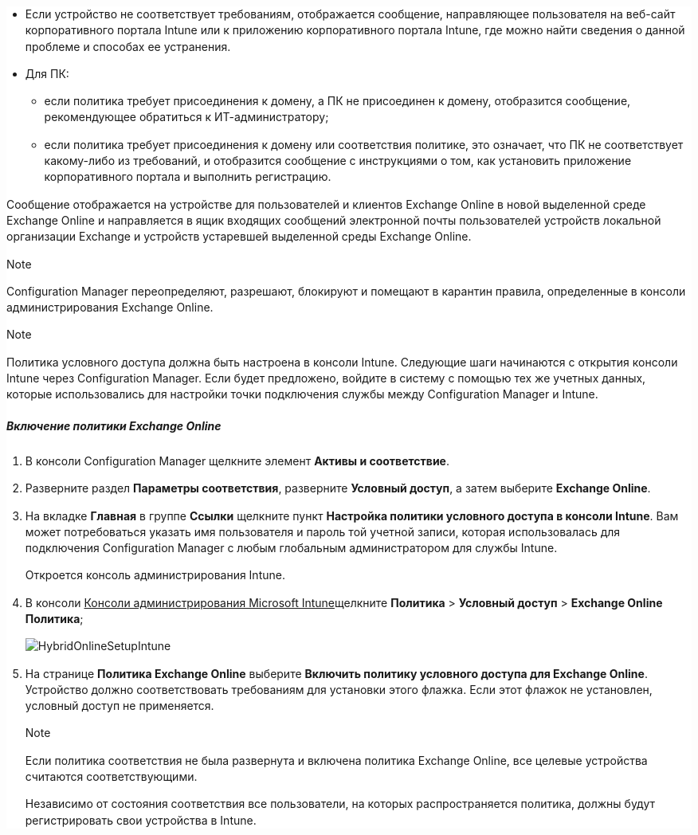 -   Если устройство не соответствует требованиям, отображается сообщение, направляющее пользователя на веб-сайт корпоративного портала Intune или к приложению корпоративного портала Intune, где можно найти сведения о данной проблеме и способах ее устранения.  

-   Для ПК:  

    -   если политика требует присоединения к домену, а ПК не присоединен к домену, отобразится сообщение, рекомендующее обратиться к ИТ-администратору;  

    -   если политика требует присоединения к домену или соответствия политике, это означает, что ПК не соответствует какому-либо из требований, и отобразится сообщение с инструкциями о том, как установить приложение корпоративного портала и выполнить регистрацию.  

 Сообщение отображается на устройстве для пользователей и клиентов Exchange Online в новой выделенной среде Exchange Online и направляется в ящик входящих сообщений электронной почты пользователей устройств локальной организации Exchange и устройств устаревшей выделенной среды Exchange Online.  

> [!NOTE]  
>  Configuration Manager переопределяют, разрешают, блокируют и помещают в карантин правила, определенные в консоли администрирования Exchange Online.  

> [!NOTE]  
>  Политика условного доступа должна быть настроена в консоли Intune. Следующие шаги начинаются с открытия консоли Intune через Configuration Manager. Если будет предложено, войдите в систему с помощью тех же учетных данных, которые использовались для настройки точки подключения службы между Configuration Manager и Intune.  

##### <a name="to-enable-the-exchange-online-policy"></a>Включение политики Exchange Online  

1.  В консоли Configuration Manager щелкните элемент **Активы и соответствие**.  

2.  Разверните раздел **Параметры соответствия**, разверните **Условный доступ**, а затем выберите **Exchange Online**.  

3.  На вкладке **Главная** в группе **Ссылки** щелкните пункт **Настройка политики условного доступа в консоли Intune**. Вам может потребоваться указать имя пользователя и пароль той учетной записи, которая использовалась для подключения Configuration Manager с любым глобальным администратором для службы Intune.  

     Откроется консоль администрирования Intune.  

4.  В консоли [Консоли администрирования Microsoft Intune](https://manage.microsoft.com)щелкните **Политика** > **Условный доступ** > **Exchange Online Политика**;  

     ![HybridOnlineSetupIntune](media/HybridOnlineSetupIntune.png)  

5.  На странице **Политика Exchange Online** выберите **Включить политику условного доступа для Exchange Online**. Устройство должно соответствовать требованиям для установки этого флажка. Если этот флажок не установлен, условный доступ не применяется.  

    > [!NOTE]  
    >  Если политика соответствия не была развернута и включена политика Exchange Online, все целевые устройства считаются соответствующими.  
    >   
    >  Независимо от состояния соответствия все пользователи, на которых распространяется политика, должны будут регистрировать свои устройства в Intune.  
